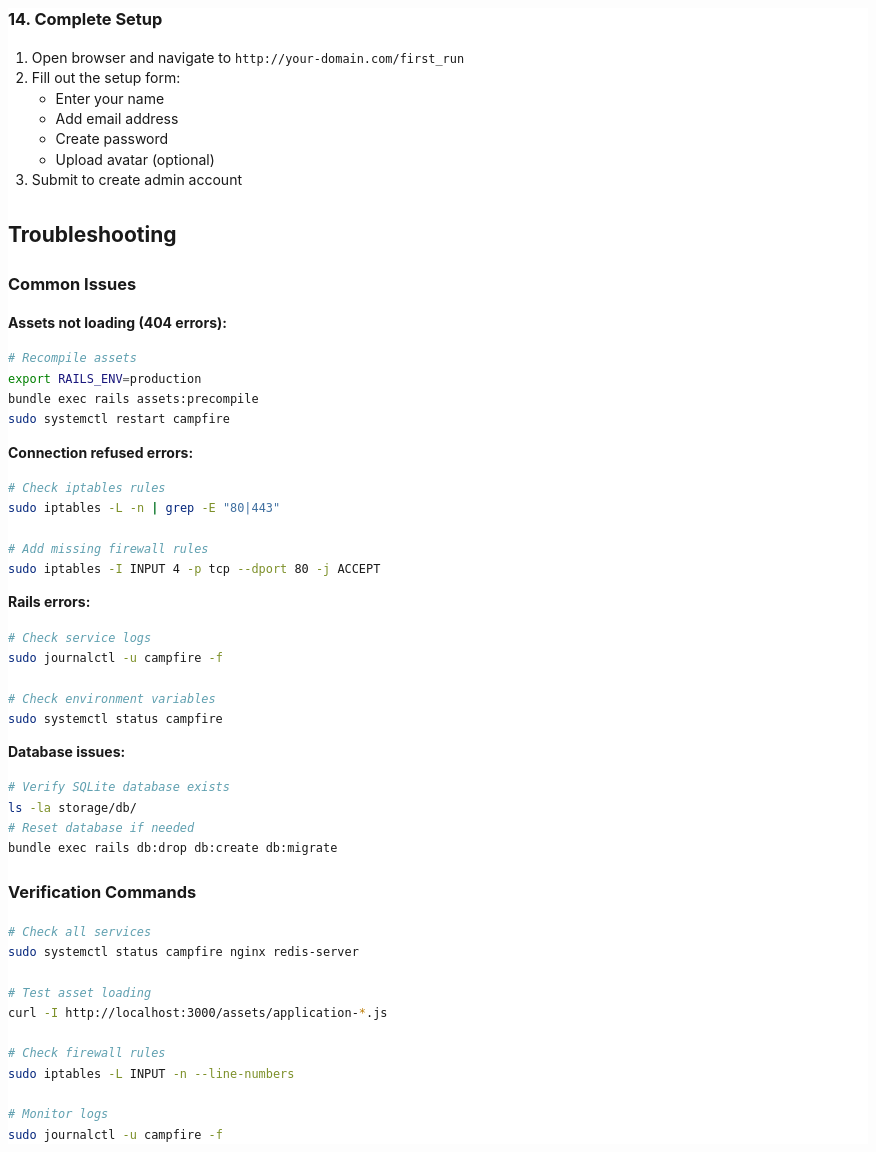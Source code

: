 ### 14. Complete Setup

1. Open browser and navigate to `http://your-domain.com/first_run`
2. Fill out the setup form:
   - Enter your name
   - Add email address
   - Create password
   - Upload avatar (optional)
3. Submit to create admin account

## Troubleshooting

### Common Issues

**Assets not loading (404 errors):**
```bash
# Recompile assets
export RAILS_ENV=production
bundle exec rails assets:precompile
sudo systemctl restart campfire
```

**Connection refused errors:**
```bash
# Check iptables rules
sudo iptables -L -n | grep -E "80|443"

# Add missing firewall rules
sudo iptables -I INPUT 4 -p tcp --dport 80 -j ACCEPT
```

**Rails errors:**
```bash
# Check service logs
sudo journalctl -u campfire -f

# Check environment variables
sudo systemctl status campfire
```

**Database issues:**
```bash
# Verify SQLite database exists
ls -la storage/db/
# Reset database if needed
bundle exec rails db:drop db:create db:migrate
```

### Verification Commands

```bash
# Check all services
sudo systemctl status campfire nginx redis-server

# Test asset loading
curl -I http://localhost:3000/assets/application-*.js

# Check firewall rules
sudo iptables -L INPUT -n --line-numbers

# Monitor logs
sudo journalctl -u campfire -f
```
